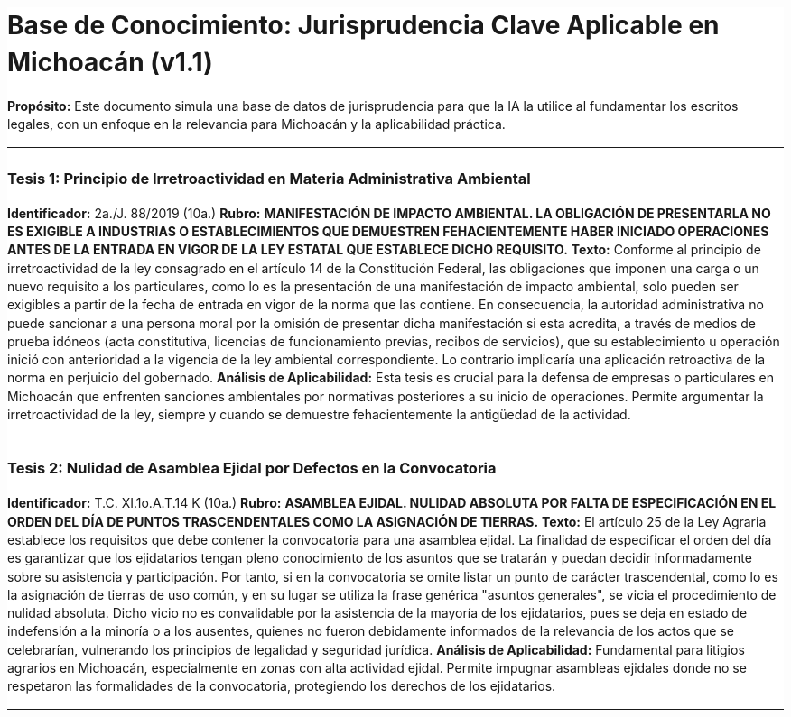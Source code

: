 # Base de Conocimiento: Jurisprudencia Clave Aplicable en Michoacán (v1.1)

**Propósito:** Este documento simula una base de datos de jurisprudencia para que la IA la utilice al fundamentar los escritos legales, con un enfoque en la relevancia para Michoacán y la aplicabilidad práctica.

---

### Tesis 1: Principio de Irretroactividad en Materia Administrativa Ambiental

**Identificador:** 2a./J. 88/2019 (10a.)
**Rubro:** **MANIFESTACIÓN DE IMPACTO AMBIENTAL. LA OBLIGACIÓN DE PRESENTARLA NO ES EXIGIBLE A INDUSTRIAS O ESTABLECIMIENTOS QUE DEMUESTREN FEHACIENTEMENTE HABER INICIADO OPERACIONES ANTES DE LA ENTRADA EN VIGOR DE LA LEY ESTATAL QUE ESTABLECE DICHO REQUISITO.**
**Texto:** Conforme al principio de irretroactividad de la ley consagrado en el artículo 14 de la Constitución Federal, las obligaciones que imponen una carga o un nuevo requisito a los particulares, como lo es la presentación de una manifestación de impacto ambiental, solo pueden ser exigibles a partir de la fecha de entrada en vigor de la norma que las contiene. En consecuencia, la autoridad administrativa no puede sancionar a una persona moral por la omisión de presentar dicha manifestación si esta acredita, a través de medios de prueba idóneos (acta constitutiva, licencias de funcionamiento previas, recibos de servicios), que su establecimiento u operación inició con anterioridad a la vigencia de la ley ambiental correspondiente. Lo contrario implicaría una aplicación retroactiva de la norma en perjuicio del gobernado.
**Análisis de Aplicabilidad:** Esta tesis es crucial para la defensa de empresas o particulares en Michoacán que enfrenten sanciones ambientales por normativas posteriores a su inicio de operaciones. Permite argumentar la irretroactividad de la ley, siempre y cuando se demuestre fehacientemente la antigüedad de la actividad.

---

### Tesis 2: Nulidad de Asamblea Ejidal por Defectos en la Convocatoria

**Identificador:** T.C. XI.1o.A.T.14 K (10a.)
**Rubro:** **ASAMBLEA EJIDAL. NULIDAD ABSOLUTA POR FALTA DE ESPECIFICACIÓN EN EL ORDEN DEL DÍA DE PUNTOS TRASCENDENTALES COMO LA ASIGNACIÓN DE TIERRAS.**
**Texto:** El artículo 25 de la Ley Agraria establece los requisitos que debe contener la convocatoria para una asamblea ejidal. La finalidad de especificar el orden del día es garantizar que los ejidatarios tengan pleno conocimiento de los asuntos que se tratarán y puedan decidir informadamente sobre su asistencia y participación. Por tanto, si en la convocatoria se omite listar un punto de carácter trascendental, como lo es la asignación de tierras de uso común, y en su lugar se utiliza la frase genérica "asuntos generales", se vicia el procedimiento de nulidad absoluta. Dicho vicio no es convalidable por la asistencia de la mayoría de los ejidatarios, pues se deja en estado de indefensión a la minoría o a los ausentes, quienes no fueron debidamente informados de la relevancia de los actos que se celebrarían, vulnerando los principios de legalidad y seguridad jurídica.
**Análisis de Aplicabilidad:** Fundamental para litigios agrarios en Michoacán, especialmente en zonas con alta actividad ejidal. Permite impugnar asambleas ejidales donde no se respetaron las formalidades de la convocatoria, protegiendo los derechos de los ejidatarios.

---